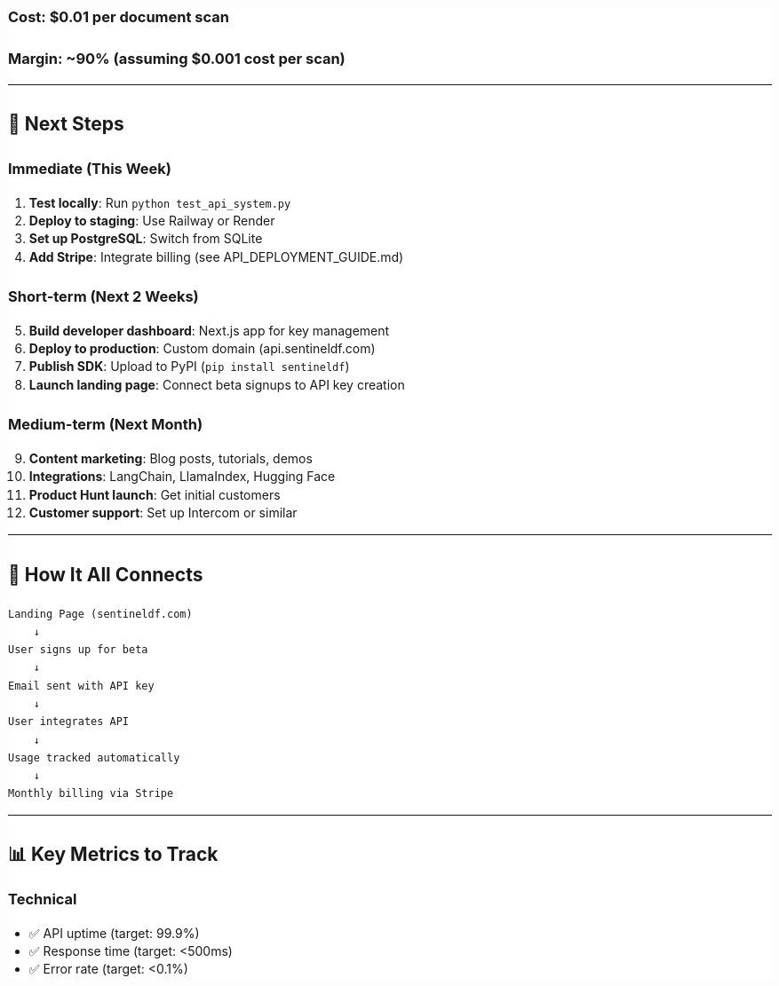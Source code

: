 ### Cost: $0.01 per document scan
### Margin: ~90% (assuming $0.001 cost per scan)

---

## 🚀 Next Steps

### Immediate (This Week)
1. **Test locally**: Run `python test_api_system.py`
2. **Deploy to staging**: Use Railway or Render
3. **Set up PostgreSQL**: Switch from SQLite
4. **Add Stripe**: Integrate billing (see API_DEPLOYMENT_GUIDE.md)

### Short-term (Next 2 Weeks)
5. **Build developer dashboard**: Next.js app for key management
6. **Deploy to production**: Custom domain (api.sentineldf.com)
7. **Publish SDK**: Upload to PyPI (`pip install sentineldf`)
8. **Launch landing page**: Connect beta signups to API key creation

### Medium-term (Next Month)
9. **Content marketing**: Blog posts, tutorials, demos
10. **Integrations**: LangChain, LlamaIndex, Hugging Face
11. **Product Hunt launch**: Get initial customers
12. **Customer support**: Set up Intercom or similar

---

## 🔗 How It All Connects

```
Landing Page (sentineldf.com)
    ↓
User signs up for beta
    ↓
Email sent with API key
    ↓
User integrates API
    ↓
Usage tracked automatically
    ↓
Monthly billing via Stripe
```

---

## 📊 Key Metrics to Track

### Technical
- ✅ API uptime (target: 99.9%)
- ✅ Response time (target: <500ms)
- ✅ Error rate (target: <0.1%)
